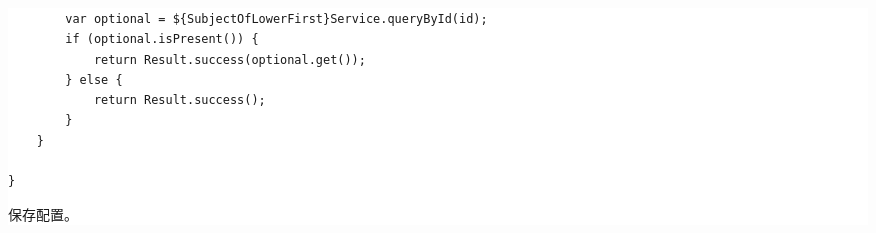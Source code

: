 ```
        var optional = ${SubjectOfLowerFirst}Service.queryById(id);
        if (optional.isPresent()) {
            return Result.success(optional.get());
        } else {
            return Result.success();
        }
    }

}
```

保存配置。
